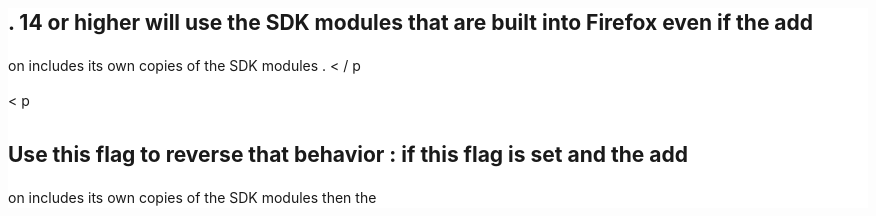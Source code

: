 .
14
or
higher
will
use
the
SDK
modules
that
are
built
into
Firefox
even
if
the
add
-
on
includes
its
own
copies
of
the
SDK
modules
.
<
/
p
>
<
p
>
Use
this
flag
to
reverse
that
behavior
:
if
this
flag
is
set
and
the
add
-
on
includes
its
own
copies
of
the
SDK
modules
then
the